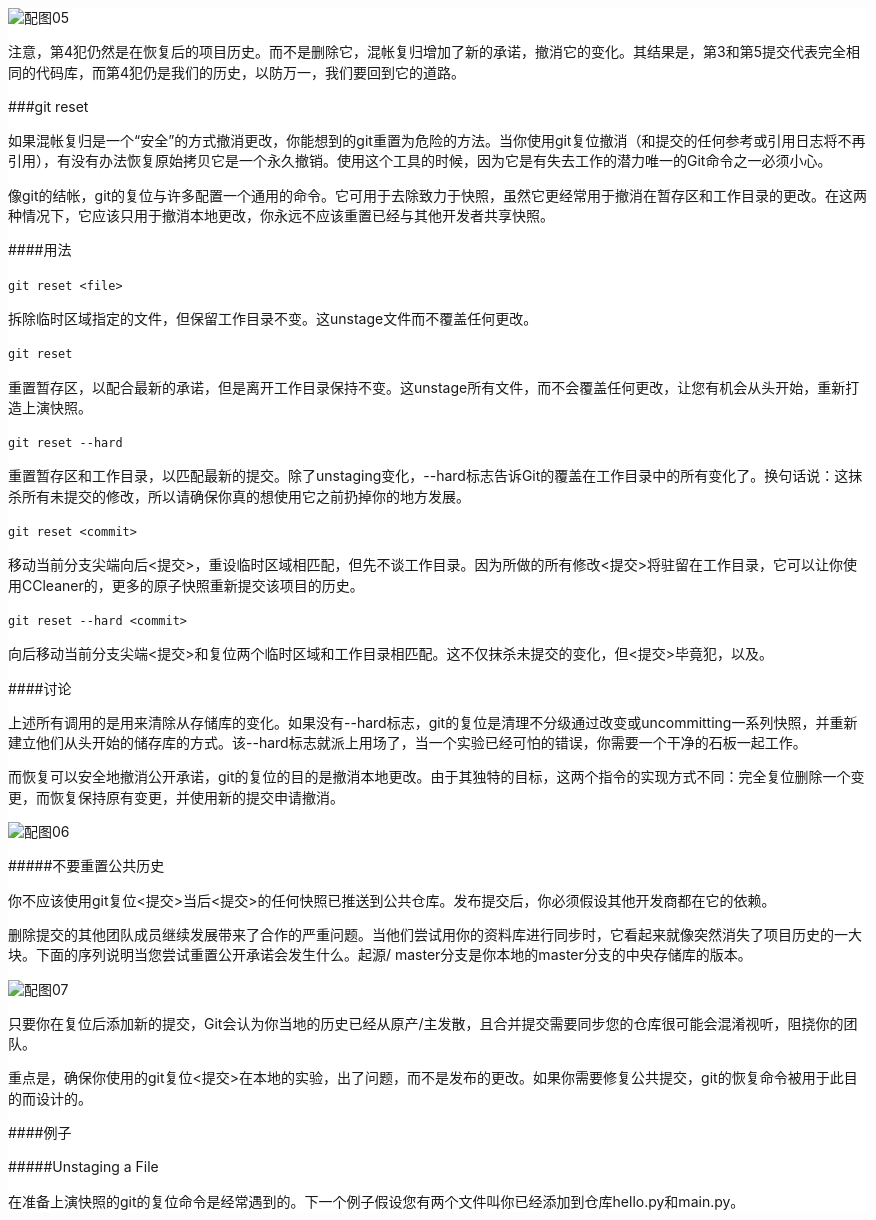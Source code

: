 ![配图05](https://www.atlassian.com/git/images/tutorials/getting-started/undoing-changes/05.svg "配图05")

注意，第4犯仍然是在恢复后的项目历史。而不是删除它，混帐复归增加了新的承诺，撤消它的变化。其结果是，第3和第5提交代表完全相同的代码库，而第4犯仍是我们的历史，以防万一，我们要回到它的道路。

###git reset

如果混帐复归是一个“安全”的方式撤消更改，你能想到的git重置为危险的方法。当你使用git复位撤消（和提交的任何参考或引用日志将不再引用），有没有办法恢复原始拷贝它是一个永久撤销。使用这个工具的时候，因为它是有失去工作的潜力唯一的Git命令之一必须小心。

像git的结帐，git的复位与许多配置一个通用的命令。它可用于去除致力于快照，虽然它更经常用于撤消在暂存区和工作目录的更改。在这两种情况下，它应该只用于撤消本地更改，你永远不应该重置已经与其他开发者共享快照。

####用法

<pre><code>git reset &lt;file&gt;</code></pre>

拆除临时区域指定的文件，但保留工作目录不变。这unstage文件而不覆盖任何更改。

<pre><code>git reset</code></pre>

重置暂存区，以配合最新的承诺，但是离开工作目录保持不变。这unstage所有文件，而不会覆盖任何更改，让您有机会从头开始，重新打造上演快照。

<pre><code>git reset --hard</code></pre>

重置暂存区和工作目录，以匹配最新的提交。除了unstaging变化，--hard标志告诉Git的覆盖在工作目录中的所有变化了。换句话说：这抹杀所有未提交的修改，所以请确保你真的想使用它之前扔掉你的地方发展。

<pre><code>git reset &lt;commit&gt;</code></pre>

移动当前分支尖端向后<提交>，重设临时区域相匹配，但先不谈工作目录。因为所做的所有修改<提交>将驻留在工作目录，它可以让你使用CCleaner的，更多的原子快照重新提交该项目的历史。

<pre><code>git reset --hard &lt;commit&gt;</code></pre>

向后移动当前分支尖端<提交>和复位两个临时区域和工作目录相匹配。这不仅抹杀未提交的变化，但<提交>毕竟犯，以及。

####讨论

上述所有调用的是用来清除从存储库的变化。如果没有--hard标志，git的复位是清理不分级通过改变或uncommitting一系列快照，并重新建立他们从头开始的储存库的方式。该--hard标志就派上用场了，当一个实验已经可怕的错误，你需要一个干净的石板一起工作。

而恢复可以安全地撤消公开承诺，git的复位的目的是撤消本地更改。由于其独特的目标，这两个指令的实现方式不同：完全复位删除一个变更，而恢复保持原有变更，并使用新的提交申请撤消。

![配图06](https://www.atlassian.com/git/images/tutorials/getting-started/undoing-changes/06.svg "配图06")

#####不要重置公共历史

你不应该使用git复位<提交>当后<提交>的任何快照已推送到公共仓库。发布提交后，你必须假设其他开发商都在它的依赖。

删除提交的其他团队成员继续发展带来了合作的严重问题。当他们尝试用你的资料库进行同步时，它看起来就像突然消失了项目历史的一大块。下面的序列说明当您尝试重置公开承诺会发生什么。起源/ master分支是你本地的master分支的中央存储库的版本。

![配图07](https://www.atlassian.com/git/images/tutorials/getting-started/undoing-changes/07.svg "配图07")

只要你在复位后添加新的提交，Git会认为你当地的历史已经从原产/主发散，且合并提交需要同步您的仓库很可能会混淆视听，阻挠你的团队。

重点是，确保你使用的git复位<提交>在本地的实验，出了问题，而不是发布的更改。如果你需要修复公共提交，git的恢复命令被用于此目的而设计的。

####例子

#####Unstaging a File

在准备上演快照的git的复位命令是经常遇到的。下一个例子假设您有两个文件叫你已经添加到仓库hello.py和main.py。
